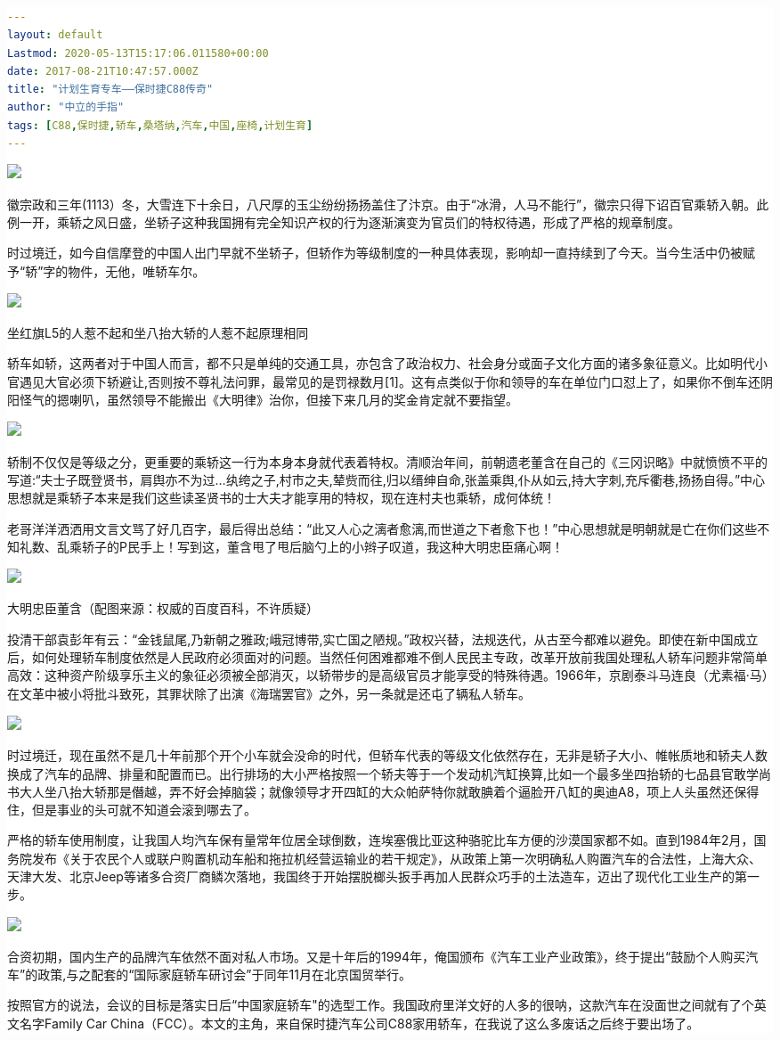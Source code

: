 ```yaml
---
layout: default
Lastmod: 2020-05-13T15:17:06.011580+00:00
date: 2017-08-21T10:47:57.000Z
title: "计划生育专车——保时捷C88传奇"
author: "中立的手指"
tags: [C88,保时捷,轿车,桑塔纳,汽车,中国,座椅,计划生育]
---
```


![](https://images.weserv.nl/?url=https%3A//img9.doubanio.com/view/note/l/public/p44886508.jpg)

徽宗政和三年(1113）冬，大雪连下十余日，八尺厚的玉尘纷纷扬扬盖住了汴京。由于“冰滑，人马不能行”，徽宗只得下诏百官乘轿入朝。此例一开，乘轿之风日盛，坐轿子这种我国拥有完全知识产权的行为逐渐演变为官员们的特权待遇，形成了严格的规章制度。

时过境迁，如今自信摩登的中国人出门早就不坐轿子，但轿作为等级制度的一种具体表现，影响却一直持续到了今天。当今生活中仍被赋予“轿”字的物件，无他，唯轿车尔。

![](https://images.weserv.nl/?url=https%3A//img9.doubanio.com/view/note/l/public/p44855855.jpg)

坐红旗L5的人惹不起和坐八抬大轿的人惹不起原理相同

轿车如轿，这两者对于中国人而言，都不只是单纯的交通工具，亦包含了政治权力、社会身分或面子文化方面的诸多象征意义。比如明代小官遇见大官必须下轿避让,否则按不尊礼法问罪，最常见的是罚禄数月\[1\]。这有点类似于你和领导的车在单位门口怼上了，如果你不倒车还阴阳怪气的摁喇叭，虽然领导不能搬出《大明律》治你，但接下来几月的奖金肯定就不要指望。

![](https://images.weserv.nl/?url=https%3A//img9.doubanio.com/view/note/l/public/p44855858.jpg)

轿制不仅仅是等级之分，更重要的乘轿这一行为本身本身就代表着特权。清顺治年间，前朝遗老董含在自己的《三冈识略》中就愤愤不平的写道:“夫士子既登贤书，肩舆亦不为过…纨绔之子,村市之夫,辇赀而往,归以缙绅自命,张盖乘舆,仆从如云,持大字刺,充斥衢巷,扬扬自得。”中心思想就是乘轿子本来是我们这些读圣贤书的士大夫才能享用的特权，现在连村夫也乘轿，成何体统！

老哥洋洋洒洒用文言文骂了好几百字，最后得出总结：“此又人心之漓者愈漓,而世道之下者愈下也！”中心思想就是明朝就是亡在你们这些不知礼数、乱乘轿子的P民手上！写到这，董含甩了甩后脑勺上的小辫子叹道，我这种大明忠臣痛心啊！

![](https://images.weserv.nl/?url=https%3A//img9.doubanio.com/view/note/l/public/p44855860.jpg)

大明忠臣董含（配图来源：权威的百度百科，不许质疑）

投清干部袁彭年有云：“金钱鼠尾,乃新朝之雅政;峨冠博带,实亡国之陋规。”政权兴替，法规迭代，从古至今都难以避免。即使在新中国成立后，如何处理轿车制度依然是人民政府必须面对的问题。当然任何困难都难不倒人民民主专政，改革开放前我国处理私人轿车问题非常简单高效：这种资产阶级享乐主义的象征必须被全部消灭，以轿带步的是高级官员才能享受的特殊待遇。1966年，京剧泰斗马连良（尤素福·马）在文革中被小将批斗致死，其罪状除了出演《海瑞罢官》之外，另一条就是还屯了辆私人轿车。

![](https://images.weserv.nl/?url=https%3A//img9.doubanio.com/view/note/l/public/p44855862.jpg)

时过境迁，现在虽然不是几十年前那个开个小车就会没命的时代，但轿车代表的等级文化依然存在，无非是轿子大小、帷帐质地和轿夫人数换成了汽车的品牌、排量和配置而已。出行排场的大小严格按照一个轿夫等于一个发动机汽缸换算,比如一个最多坐四抬轿的七品县官敢学尚书大人坐八抬大轿那是僭越，弄不好会掉脑袋；就像领导才开四缸的大众帕萨特你就敢腆着个逼脸开八缸的奥迪A8，项上人头虽然还保得住，但是事业的头可就不知道会滚到哪去了。

严格的轿车使用制度，让我国人均汽车保有量常年位居全球倒数，连埃塞俄比亚这种骆驼比车方便的沙漠国家都不如。直到1984年2月，国务院发布《关于农民个人或联户购置机动车船和拖拉机经营运输业的若干规定》，从政策上第一次明确私人购置汽车的合法性，上海大众、天津大发、北京Jeep等诸多合资厂商鳞次落地，我国终于开始摆脱榔头扳手再加人民群众巧手的土法造车，迈出了现代化工业生产的第一步。

![](https://images.weserv.nl/?url=https%3A//img9.doubanio.com/view/note/l/public/p44855863.jpg)

合资初期，国内生产的品牌汽车依然不面对私人市场。又是十年后的1994年，俺国颁布《汽车工业产业政策》，终于提出“鼓励个人购买汽车”的政策,与之配套的“国际家庭轿车研讨会”于同年11月在北京国贸举行。

按照官方的说法，会议的目标是落实日后“中国家庭轿车"的选型工作。我国政府里洋文好的人多的很呐，这款汽车在没面世之间就有了个英文名字Family Car China（FCC）。本文的主角，来自保时捷汽车公司C88家用轿车，在我说了这么多废话之后终于要出场了。
